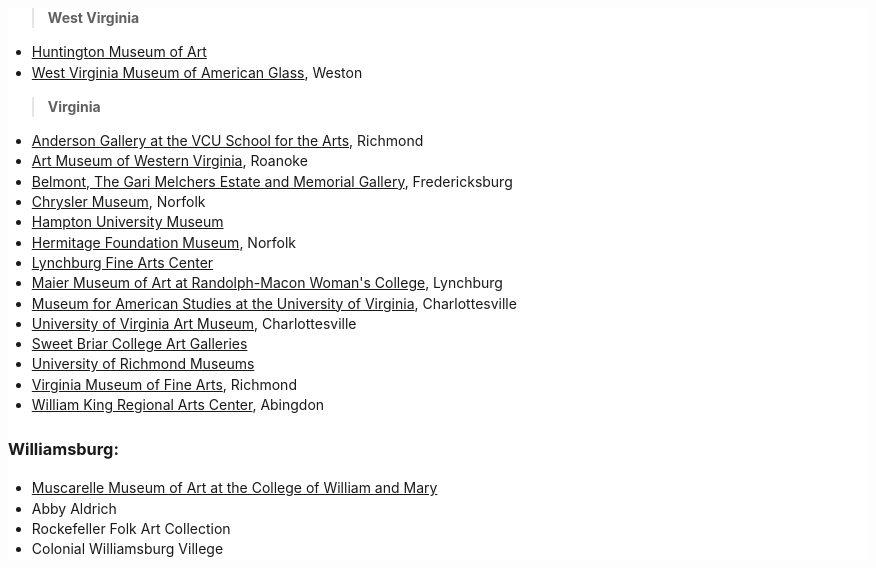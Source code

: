 <a name="WA"></a>

> <strong>West Virginia</strong>

<ul>
<li><a target="_blank" href="http://www.hmoa.org/">Huntington Museum of Art</a></li>
<li><a target="_blank" href="http://members.aol.com/wvmuseumofglass/">West Virginia Museum of American Glass</a>, Weston</li>
</ul>

<a name="VA"></a>

> <strong>Virginia</strong>

<ul>
<li><a target="_blank" href="http://www.pubinfo.vcu.edu/artweb/gallery/">Anderson Gallery at the VCU School for the Arts</a>, Richmond</li>
<li><a target="_blank" href="http://www.artmuseumroanoke.org/">Art Museum of Western Virginia</a>, Roanoke</li>
<li><a target="_blank" href="http://www.umw.edu/belm/">Belmont, The Gari Melchers Estate and Memorial Gallery</a>, Fredericksburg</li>
<li><a target="_blank" href="http://www.chrysler.org/">Chrysler Museum</a>, Norfolk</li>
<li><a target="_blank" href="http://www.hamptonu.edu/museum/">Hampton University Museum</a></li>
<li><a target="_blank" href="http://www.hermitagefoundation.org/">Hermitage Foundation Museum</a>, Norfolk</li>
<li><a target="_blank" href="http://www.lynchburgarts.com/">Lynchburg Fine Arts Center</a></li>
<li><a target="_blank" href="http://maiermuseum.rmwc.edu/">Maier Museum of Art at Randolph-Macon Woman's College</a>, Lynchburg</li>
<li><a target="_blank" href="http://xroads.virginia.edu/~MUSEUM/front.html">Museum for American Studies at the University of Virginia</a>, Charlottesville</li>
<li><a target="_blank" href="http://www.virginia.edu/artmuseum/">University of Virginia Art Museum</a>, Charlottesville</li>
<li><a target="_blank" href="http://www.artgallery.sbc.edu/">Sweet Briar College Art Galleries</a></li>
<li><a target="_blank" href="http://www.richmond.edu/cultural/museums/">University of Richmond Museums</a></li>
<li><a target="_blank" href="http://www.vmfa.state.va.us/">Virginia Museum of Fine Arts</a>, Richmond</li>
<li><a target="_blank" href="http://www.wkrac.org/">William King Regional Arts Center</a>, Abingdon</li>
</ul>

### Williamsburg:

<ul>
<li><a target="_blank" href="http://www.wm.edu/muscarelle/">Muscarelle Museum of Art at the College of William and Mary</a></li>
<li> Abby Aldrich</li>
<li> Rockefeller Folk Art Collection</li>
<li> Colonial Williamsburg Villege</li>
</ul>


<a name="NC"></a>
